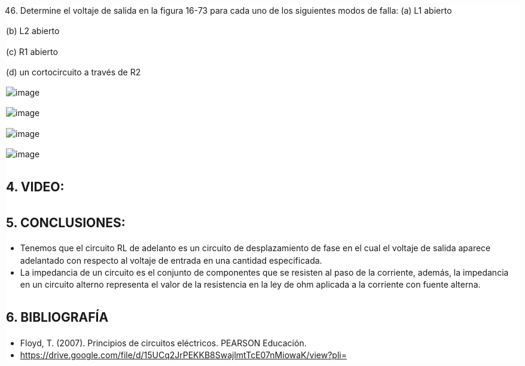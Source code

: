 46. Determine el voltaje de salida en la figura 16-73 para cada uno de los siguientes modos de falla:
(a) L1 abierto

(b) L2 abierto

(c) R1 abierto

(d) un cortocircuito a través de R2

![image](https://user-images.githubusercontent.com/105696051/186820963-ba1e2781-9bce-4b34-93c2-c9832184d385.png)

![image](https://user-images.githubusercontent.com/105696051/186820979-87fc8636-6529-4f78-a735-97c3255fb17c.png)

![image](https://user-images.githubusercontent.com/105696051/186820986-ea5c062d-714b-4d86-9e8b-5e2440879c17.png)

![image](https://user-images.githubusercontent.com/105696051/186821000-fbd2ab1b-b614-4ff5-8b49-2cfdca94e990.png)

## 4. VIDEO:


## 5. CONCLUSIONES:
* Tenemos que el circuito RL de adelanto es un circuito de desplazamiento de fase en el cual el voltaje de salida aparece adelantado con respecto al voltaje de entrada en una cantidad especificada.
* La impedancia de un circuito es el conjunto de componentes que se resisten al paso de la corriente, además, la impedancia en un circuito alterno representa el valor de la resistencia en la ley de ohm aplicada a la corriente con fuente alterna.

## 6. BIBLIOGRAFÍA
* Floyd, T. (2007). Principios de circuitos eléctricos. PEARSON Educación.
* https://drive.google.com/file/d/15UCq2JrPEKKB8SwajlmtTcE07nMiowaK/view?pli=
